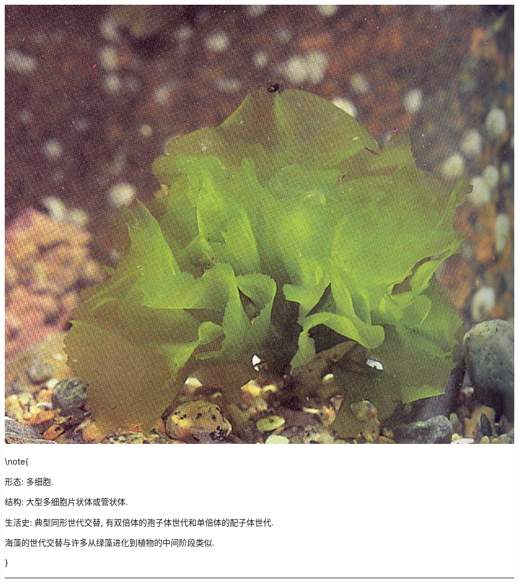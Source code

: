 ![石莼](ch-29.images/image37.jpg)

\note{

形态: 多细胞.

结构: 大型多细胞片状体或管状体.

生活史: 典型同形世代交替, 有双倍体的孢子体世代和单倍体的配子体世代.

海藻的世代交替与许多从绿藻进化到植物的中间阶段类似.

}

---
